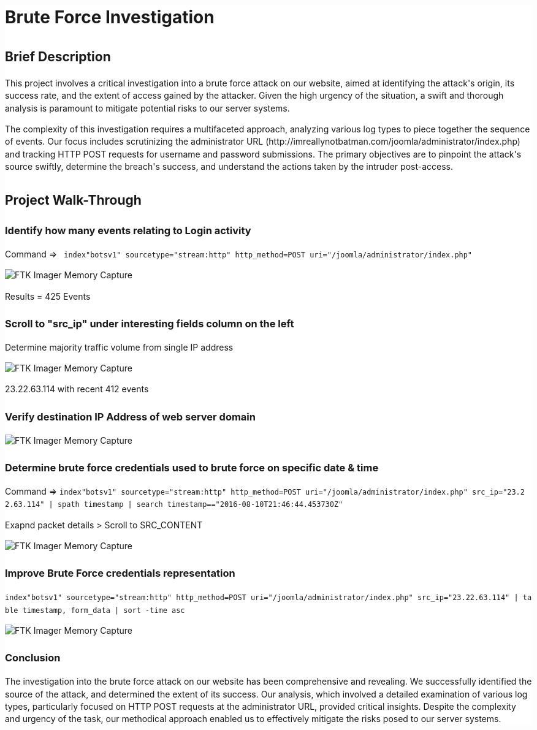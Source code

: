 <h1> Brute Force Investigation</h1>

<h2>Brief Description</h2>
<p> This project involves a critical investigation into a brute force attack on our website, aimed at identifying the attack's origin, its success rate, and the extent of access gained by the attacker. Given the high urgency of the situation, a swift and thorough analysis is paramount to mitigate potential risks to our server systems. </p> 

<p> The complexity of this investigation requires a multifaceted approach, analyzing various log types to piece together the sequence of events. Our focus includes scrutinizing the administrator URL (http://imreallynotbatman.com/joomla/administrator/index.php) and tracking HTTP POST requests for username and password submissions. The primary objectives are to pinpoint the attack's source swiftly, determine the breach's success, and understand the actions taken by the intruder post-access. </p>
    
<h2>Project Walk-Through</h2>

<h3> Identify how many events relating to Login activity</h3>
<p> Command => <code> index"botsv1" sourcetype="stream:http" http_method=POST uri="/joomla/administrator/index.php"</code></p>
<img src="https://imgur.com/eIPxvbt.png" height="80%" width="80%" alt="FTK Imager Memory Capture">
<p> Results = 425 Events</p>

<h3> Scroll to "src_ip" under interesting fields column on the left</h3>
<p> Determine majority traffic volume from single IP address</p>
<img src="https://imgur.com/lCAYyyz.png" height="80%" width="80%" alt="FTK Imager Memory Capture">
<p> 23.22.63.114 with recent 412 events </p>

<h3> Verify destination IP Address of web server domain </h3>
<img src="https://imgur.com/Qp7RYyI.png" height="80%" width="80%" alt="FTK Imager Memory Capture">

<h3> Determine brute force credentials used to brute force on specific date & time</h3>
<p> Command => <code>index"botsv1" sourcetype="stream:http" http_method=POST uri="/joomla/administrator/index.php" src_ip="23.22.63.114" | spath timestamp | search timestamp=="2016-08-10T21:46:44.453730Z" </code> </p>
<p> Exapnd packet details > Scroll to SRC_CONTENT </p>
<img src="https://imgur.com/xGmJDaz.png" height="80%" width="80%" alt="FTK Imager Memory Capture">

<h3> Improve Brute Force credentials representation </h3>
<p> <code>index"botsv1" sourcetype="stream:http" http_method=POST uri="/joomla/administrator/index.php" src_ip="23.22.63.114" | table timestamp, form_data | sort -time asc </code></p>
<img src="https://imgur.com/OA96RSS.png" height="80%" width="80%" alt="FTK Imager Memory Capture">

<h3> Conclusion</h3>
<p> The investigation into the brute force attack on our website has been comprehensive and revealing. We successfully identified the source of the attack, and determined the extent of its success. Our analysis, which involved a detailed examination of various log types, particularly focused on HTTP POST requests at the administrator URL, provided critical insights. Despite the complexity and urgency of the task, our methodical approach enabled us to effectively mitigate the risks posed to our server systems.</p>
